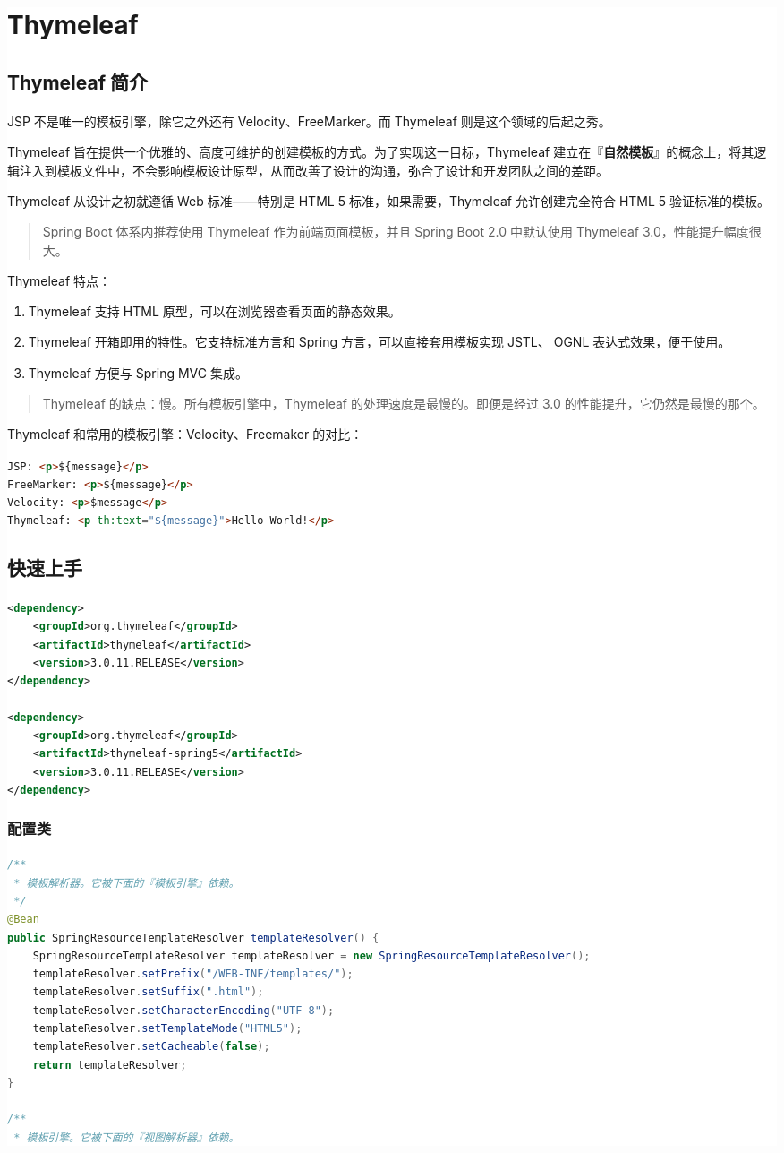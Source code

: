 # Thymeleaf

## Thymeleaf 简介

JSP 不是唯一的模板引擎，除它之外还有 Velocity、FreeMarker。而 Thymeleaf 则是这个领域的后起之秀。

Thymeleaf 旨在提供一个优雅的、高度可维护的创建模板的方式。为了实现这一目标，Thymeleaf 建立在『**自然模板**』的概念上，将其逻辑注入到模板文件中，不会影响模板设计原型，从而改善了设计的沟通，弥合了设计和开发团队之间的差距。

Thymeleaf 从设计之初就遵循 Web 标准——特别是 HTML 5 标准，如果需要，Thymeleaf 允许创建完全符合 HTML 5 验证标准的模板。 

> Spring Boot 体系内推荐使用 Thymeleaf 作为前端页面模板，并且 Spring Boot 2.0 中默认使用 Thymeleaf 3.0，性能提升幅度很大。

Thymeleaf 特点：

1. Thymeleaf 支持 HTML 原型，可以在浏览器查看页面的静态效果。

2. Thymeleaf 开箱即用的特性。它支持标准方言和 Spring 方言，可以直接套用模板实现 JSTL、 OGNL 表达式效果，便于使用。

3. Thymeleaf 方便与 Spring MVC 集成。

> Thymeleaf 的缺点：慢。所有模板引擎中，Thymeleaf 的处理速度是最慢的。即便是经过 3.0 的性能提升，它仍然是最慢的那个。


Thymeleaf 和常用的模板引擎：Velocity、Freemaker 的对比：

``` html
JSP: <p>${message}</p>
FreeMarker: <p>${message}</p>
Velocity: <p>$message</p>
Thymeleaf: <p th:text="${message}">Hello World!</p>
```

## 快速上手

```xml
<dependency>
    <groupId>org.thymeleaf</groupId>
    <artifactId>thymeleaf</artifactId>
    <version>3.0.11.RELEASE</version> 
</dependency>

<dependency>
    <groupId>org.thymeleaf</groupId>
    <artifactId>thymeleaf-spring5</artifactId>
    <version>3.0.11.RELEASE</version>
</dependency>
```

### 配置类

```java
/**
 * 模板解析器。它被下面的『模板引擎』依赖。
 */
@Bean
public SpringResourceTemplateResolver templateResolver() {
    SpringResourceTemplateResolver templateResolver = new SpringResourceTemplateResolver();
    templateResolver.setPrefix("/WEB-INF/templates/");
    templateResolver.setSuffix(".html");
    templateResolver.setCharacterEncoding("UTF-8");
    templateResolver.setTemplateMode("HTML5");
    templateResolver.setCacheable(false);
    return templateResolver;
}

/**
 * 模板引擎。它被下面的『视图解析器』依赖。
```
